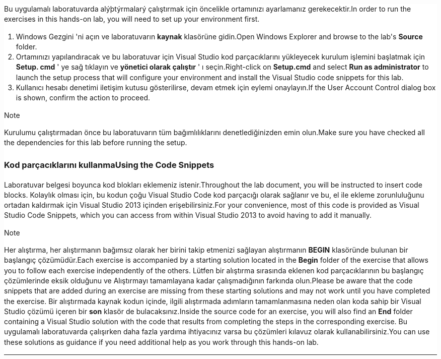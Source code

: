 <span data-ttu-id="d635e-125">Bu uygulamalı laboratuvarda alýþtýrmalarý çalıştırmak için öncelikle ortamınızı ayarlamanız gerekecektir.</span><span class="sxs-lookup"><span data-stu-id="d635e-125">In order to run the exercises in this hands-on lab, you will need to set up your environment first.</span></span>

1. <span data-ttu-id="d635e-126">Windows Gezgini 'ni açın ve laboratuvarın **kaynak** klasörüne gidin.</span><span class="sxs-lookup"><span data-stu-id="d635e-126">Open Windows Explorer and browse to the lab's **Source** folder.</span></span>
2. <span data-ttu-id="d635e-127">Ortamınızı yapılandıracak ve bu laboratuvar için Visual Studio kod parçacıklarını yükleyecek kurulum işlemini başlatmak için **Setup. cmd** ' ye sağ tıklayın ve **yönetici olarak çalıştır** ' ı seçin.</span><span class="sxs-lookup"><span data-stu-id="d635e-127">Right-click on **Setup.cmd** and select **Run as administrator** to launch the setup process that will configure your environment and install the Visual Studio code snippets for this lab.</span></span>
3. <span data-ttu-id="d635e-128">Kullanıcı hesabı denetimi iletişim kutusu gösterilirse, devam etmek için eylemi onaylayın.</span><span class="sxs-lookup"><span data-stu-id="d635e-128">If the User Account Control dialog box is shown, confirm the action to proceed.</span></span>

> [!NOTE]
> <span data-ttu-id="d635e-129">Kurulumu çalıştırmadan önce bu laboratuvarın tüm bağımlılıklarını denetlediğinizden emin olun.</span><span class="sxs-lookup"><span data-stu-id="d635e-129">Make sure you have checked all the dependencies for this lab before running the setup.</span></span>

<a id="CodeSnippets"></a>
### <a name="using-the-code-snippets"></a><span data-ttu-id="d635e-130">Kod parçacıklarını kullanma</span><span class="sxs-lookup"><span data-stu-id="d635e-130">Using the Code Snippets</span></span>

<span data-ttu-id="d635e-131">Laboratuvar belgesi boyunca kod blokları eklemeniz istenir.</span><span class="sxs-lookup"><span data-stu-id="d635e-131">Throughout the lab document, you will be instructed to insert code blocks.</span></span> <span data-ttu-id="d635e-132">Kolaylık olması için, bu kodun çoğu Visual Studio Code kod parçacığı olarak sağlanır ve bu, el ile ekleme zorunluluğunu ortadan kaldırmak için Visual Studio 2013 içinden erişebilirsiniz.</span><span class="sxs-lookup"><span data-stu-id="d635e-132">For your convenience, most of this code is provided as Visual Studio Code Snippets, which you can access from within Visual Studio 2013 to avoid having to add it manually.</span></span>

> [!NOTE]
> <span data-ttu-id="d635e-133">Her alıştırma, her alıştırmanın bağımsız olarak her birini takip etmenizi sağlayan alıştırmanın **BEGIN** klasöründe bulunan bir başlangıç çözümüdür.</span><span class="sxs-lookup"><span data-stu-id="d635e-133">Each exercise is accompanied by a starting solution located in the **Begin** folder of the exercise that allows you to follow each exercise independently of the others.</span></span> <span data-ttu-id="d635e-134">Lütfen bir alıştırma sırasında eklenen kod parçacıklarının bu başlangıç çözümlerinde eksik olduğunu ve Alıştırmayı tamamlayana kadar çalışmadığının farkında olun.</span><span class="sxs-lookup"><span data-stu-id="d635e-134">Please be aware that the code snippets that are added during an exercise are missing from these starting solutions and may not work until you have completed the exercise.</span></span> <span data-ttu-id="d635e-135">Bir alıştırmada kaynak kodun içinde, ilgili alıştırmada adımların tamamlanmasına neden olan koda sahip bir Visual Studio çözümü içeren bir **son** klasör de bulacaksınız.</span><span class="sxs-lookup"><span data-stu-id="d635e-135">Inside the source code for an exercise, you will also find an **End** folder containing a Visual Studio solution with the code that results from completing the steps in the corresponding exercise.</span></span> <span data-ttu-id="d635e-136">Bu uygulamalı laboratuvarda çalışırken daha fazla yardıma ihtiyacınız varsa bu çözümleri kılavuz olarak kullanabilirsiniz.</span><span class="sxs-lookup"><span data-stu-id="d635e-136">You can use these solutions as guidance if you need additional help as you work through this hands-on lab.</span></span>

---